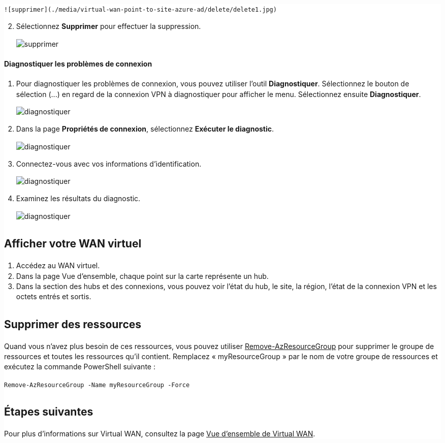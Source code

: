    ![supprimer](./media/virtual-wan-point-to-site-azure-ad/delete/delete1.jpg)

2. Sélectionnez **Supprimer** pour effectuer la suppression.

    ![supprimer](./media/virtual-wan-point-to-site-azure-ad/delete/delete2.jpg)

#### <a name="diagnose-connection-issues"></a><a name="diagnose"></a>Diagnostiquer les problèmes de connexion

1. Pour diagnostiquer les problèmes de connexion, vous pouvez utiliser l’outil **Diagnostiquer**. Sélectionnez le bouton de sélection (...) en regard de la connexion VPN à diagnostiquer pour afficher le menu. Sélectionnez ensuite **Diagnostiquer**.

    ![diagnostiquer](./media/virtual-wan-point-to-site-azure-ad/diagnose/diagnose1.jpg)

2. Dans la page **Propriétés de connexion**, sélectionnez **Exécuter le diagnostic**.

    ![diagnostiquer](./media/virtual-wan-point-to-site-azure-ad/diagnose/diagnose2.jpg)

3. Connectez-vous avec vos informations d’identification.

    ![diagnostiquer](./media/virtual-wan-point-to-site-azure-ad/diagnose/diagnose3.jpg)

4. Examinez les résultats du diagnostic.

    ![diagnostiquer](./media/virtual-wan-point-to-site-azure-ad/diagnose/diagnose4.jpg)

## <a name="view-your-virtual-wan"></a><a name="viewwan"></a>Afficher votre WAN virtuel

1. Accédez au WAN virtuel.
2. Dans la page Vue d’ensemble, chaque point sur la carte représente un hub.
3. Dans la section des hubs et des connexions, vous pouvez voir l’état du hub, le site, la région, l’état de la connexion VPN et les octets entrés et sortis.

## <a name="clean-up-resources"></a><a name="cleanup"></a>Supprimer des ressources

Quand vous n’avez plus besoin de ces ressources, vous pouvez utiliser [Remove-AzResourceGroup](/powershell/module/az.resources/remove-azresourcegroup) pour supprimer le groupe de ressources et toutes les ressources qu’il contient. Remplacez « myResourceGroup » par le nom de votre groupe de ressources et exécutez la commande PowerShell suivante :

```azurepowershell-interactive
Remove-AzResourceGroup -Name myResourceGroup -Force
```

## <a name="next-steps"></a>Étapes suivantes

Pour plus d’informations sur Virtual WAN, consultez la page [Vue d’ensemble de Virtual WAN](virtual-wan-about.md).
